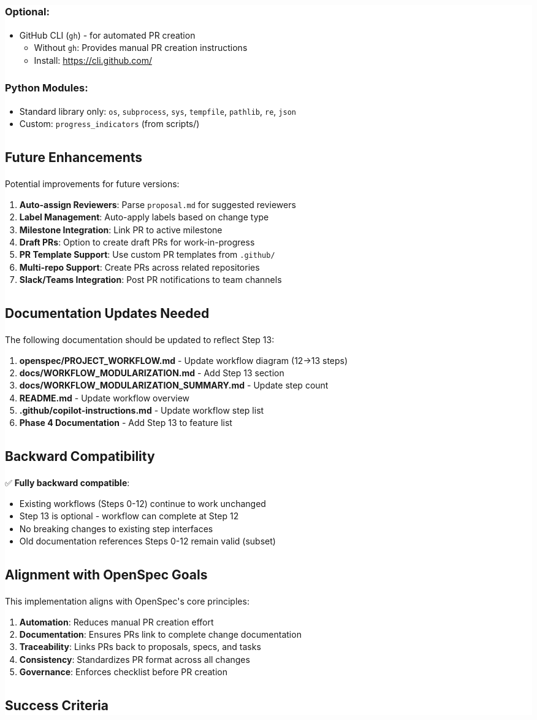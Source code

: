 ### Optional:
- GitHub CLI (`gh`) - for automated PR creation
  - Without `gh`: Provides manual PR creation instructions
  - Install: https://cli.github.com/

### Python Modules:
- Standard library only: `os`, `subprocess`, `sys`, `tempfile`, `pathlib`, `re`, `json`
- Custom: `progress_indicators` (from scripts/)

## Future Enhancements

Potential improvements for future versions:

1. **Auto-assign Reviewers**: Parse `proposal.md` for suggested reviewers
2. **Label Management**: Auto-apply labels based on change type
3. **Milestone Integration**: Link PR to active milestone
4. **Draft PRs**: Option to create draft PRs for work-in-progress
5. **PR Template Support**: Use custom PR templates from `.github/`
6. **Multi-repo Support**: Create PRs across related repositories
7. **Slack/Teams Integration**: Post PR notifications to team channels

## Documentation Updates Needed

The following documentation should be updated to reflect Step 13:

1. **openspec/PROJECT_WORKFLOW.md** - Update workflow diagram (12→13 steps)
2. **docs/WORKFLOW_MODULARIZATION.md** - Add Step 13 section
3. **docs/WORKFLOW_MODULARIZATION_SUMMARY.md** - Update step count
4. **README.md** - Update workflow overview
5. **.github/copilot-instructions.md** - Update workflow step list
6. **Phase 4 Documentation** - Add Step 13 to feature list

## Backward Compatibility

✅ **Fully backward compatible**:
- Existing workflows (Steps 0-12) continue to work unchanged
- Step 13 is optional - workflow can complete at Step 12
- No breaking changes to existing step interfaces
- Old documentation references Steps 0-12 remain valid (subset)

## Alignment with OpenSpec Goals

This implementation aligns with OpenSpec's core principles:

1. **Automation**: Reduces manual PR creation effort
2. **Documentation**: Ensures PRs link to complete change documentation
3. **Traceability**: Links PRs back to proposals, specs, and tasks
4. **Consistency**: Standardizes PR format across all changes
5. **Governance**: Enforces checklist before PR creation

## Success Criteria
